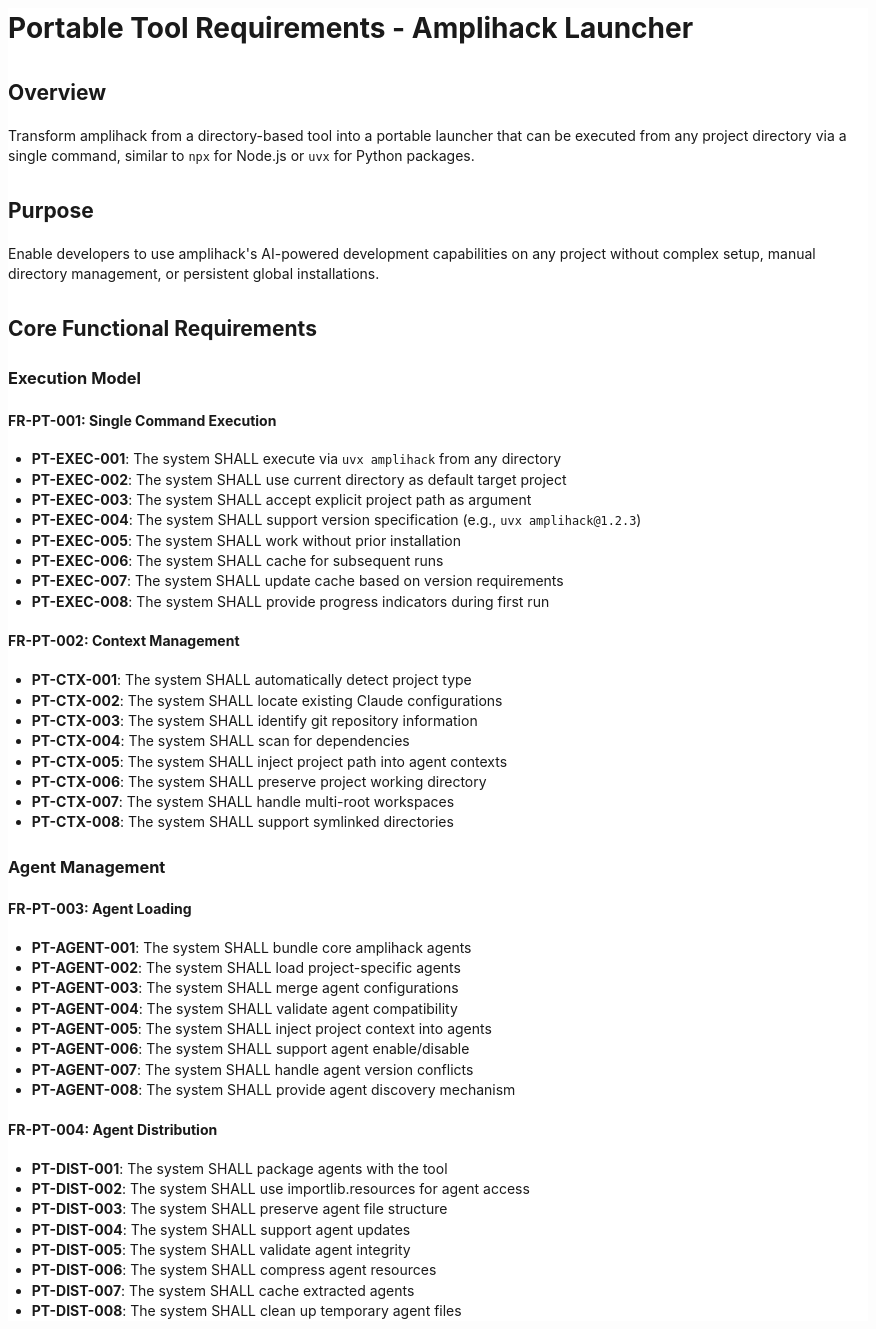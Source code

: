 # Portable Tool Requirements - Amplihack Launcher

## Overview
Transform amplihack from a directory-based tool into a portable launcher that can be executed from any project directory via a single command, similar to `npx` for Node.js or `uvx` for Python packages.

## Purpose
Enable developers to use amplihack's AI-powered development capabilities on any project without complex setup, manual directory management, or persistent global installations.

## Core Functional Requirements

### Execution Model

#### FR-PT-001: Single Command Execution
- **PT-EXEC-001**: The system SHALL execute via `uvx amplihack` from any directory
- **PT-EXEC-002**: The system SHALL use current directory as default target project
- **PT-EXEC-003**: The system SHALL accept explicit project path as argument
- **PT-EXEC-004**: The system SHALL support version specification (e.g., `uvx amplihack@1.2.3`)
- **PT-EXEC-005**: The system SHALL work without prior installation
- **PT-EXEC-006**: The system SHALL cache for subsequent runs
- **PT-EXEC-007**: The system SHALL update cache based on version requirements
- **PT-EXEC-008**: The system SHALL provide progress indicators during first run

#### FR-PT-002: Context Management
- **PT-CTX-001**: The system SHALL automatically detect project type
- **PT-CTX-002**: The system SHALL locate existing Claude configurations
- **PT-CTX-003**: The system SHALL identify git repository information
- **PT-CTX-004**: The system SHALL scan for dependencies
- **PT-CTX-005**: The system SHALL inject project path into agent contexts
- **PT-CTX-006**: The system SHALL preserve project working directory
- **PT-CTX-007**: The system SHALL handle multi-root workspaces
- **PT-CTX-008**: The system SHALL support symlinked directories

### Agent Management

#### FR-PT-003: Agent Loading
- **PT-AGENT-001**: The system SHALL bundle core amplihack agents
- **PT-AGENT-002**: The system SHALL load project-specific agents
- **PT-AGENT-003**: The system SHALL merge agent configurations
- **PT-AGENT-004**: The system SHALL validate agent compatibility
- **PT-AGENT-005**: The system SHALL inject project context into agents
- **PT-AGENT-006**: The system SHALL support agent enable/disable
- **PT-AGENT-007**: The system SHALL handle agent version conflicts
- **PT-AGENT-008**: The system SHALL provide agent discovery mechanism

#### FR-PT-004: Agent Distribution
- **PT-DIST-001**: The system SHALL package agents with the tool
- **PT-DIST-002**: The system SHALL use importlib.resources for agent access
- **PT-DIST-003**: The system SHALL preserve agent file structure
- **PT-DIST-004**: The system SHALL support agent updates
- **PT-DIST-005**: The system SHALL validate agent integrity
- **PT-DIST-006**: The system SHALL compress agent resources
- **PT-DIST-007**: The system SHALL cache extracted agents
- **PT-DIST-008**: The system SHALL clean up temporary agent files
